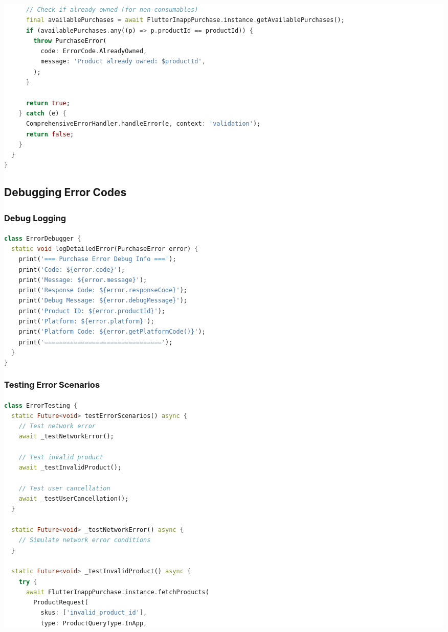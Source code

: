 ```dart
      // Check if already owned (for non-consumables)
      final availablePurchases = await FlutterInappPurchase.instance.getAvailablePurchases();
      if (availablePurchases.any((p) => p.productId == productId)) {
        throw PurchaseError(
          code: ErrorCode.AlreadyOwned,
          message: 'Product already owned: $productId',
        );
      }

      return true;
    } catch (e) {
      ComprehensiveErrorHandler.handleError(e, context: 'validation');
      return false;
    }
  }
}
```

## Debugging Error Codes

### Debug Logging

```dart
class ErrorDebugger {
  static void logDetailedError(PurchaseError error) {
    print('=== Purchase Error Debug Info ===');
    print('Code: ${error.code}');
    print('Message: ${error.message}');
    print('Response Code: ${error.responseCode}');
    print('Debug Message: ${error.debugMessage}');
    print('Product ID: ${error.productId}');
    print('Platform: ${error.platform}');
    print('Platform Code: ${error.getPlatformCode()}');
    print('================================');
  }
}
```

### Testing Error Scenarios

```dart
class ErrorTesting {
  static Future<void> testErrorScenarios() async {
    // Test network error
    await _testNetworkError();

    // Test invalid product
    await _testInvalidProduct();

    // Test user cancellation
    await _testUserCancellation();
  }

  static Future<void> _testNetworkError() async {
    // Simulate network error conditions
  }

  static Future<void> _testInvalidProduct() async {
    try {
      await FlutterInappPurchase.instance.fetchProducts(
        ProductRequest(
          skus: ['invalid_product_id'],
          type: ProductQueryType.InApp,
```